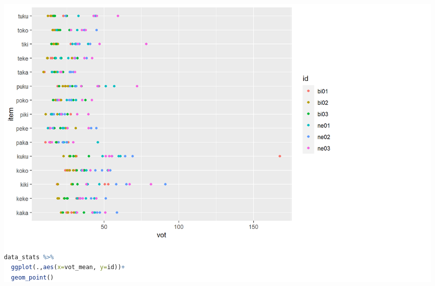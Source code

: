 <img src="README_files/figure-gfm/plots-1.png" width="672" />

``` r
data_stats %>% 
  ggplot(.,aes(x=vot_mean, y=id))+
  geom_point()
```
